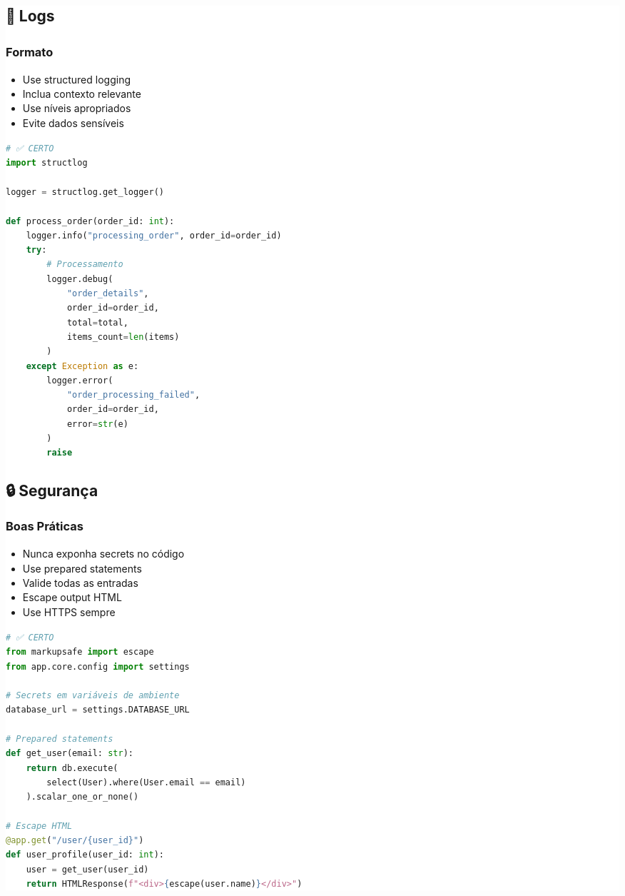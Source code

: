 ## 📝 Logs

### Formato

- Use structured logging
- Inclua contexto relevante
- Use níveis apropriados
- Evite dados sensíveis

```python
# ✅ CERTO
import structlog

logger = structlog.get_logger()

def process_order(order_id: int):
    logger.info("processing_order", order_id=order_id)
    try:
        # Processamento
        logger.debug(
            "order_details",
            order_id=order_id,
            total=total,
            items_count=len(items)
        )
    except Exception as e:
        logger.error(
            "order_processing_failed",
            order_id=order_id,
            error=str(e)
        )
        raise
```

## 🔒 Segurança

### Boas Práticas

- Nunca exponha secrets no código
- Use prepared statements
- Valide todas as entradas
- Escape output HTML
- Use HTTPS sempre

```python
# ✅ CERTO
from markupsafe import escape
from app.core.config import settings

# Secrets em variáveis de ambiente
database_url = settings.DATABASE_URL

# Prepared statements
def get_user(email: str):
    return db.execute(
        select(User).where(User.email == email)
    ).scalar_one_or_none()

# Escape HTML
@app.get("/user/{user_id}")
def user_profile(user_id: int):
    user = get_user(user_id)
    return HTMLResponse(f"<div>{escape(user.name)}</div>")
```